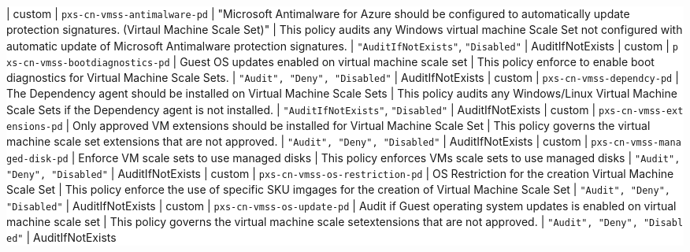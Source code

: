 | custom | `pxs-cn-vmss-antimalware-pd` | "Microsoft Antimalware for Azure should be configured to automatically update protection signatures. (Virtaul Machine Scale Set)" | This policy audits any Windows virtual machine Scale Set not configured with automatic update of Microsoft Antimalware protection signatures. | `"AuditIfNotExists"`, `"Disabled"` | AuditIfNotExists
| custom | `pxs-cn-vmss-bootdiagnostics-pd` | Guest OS updates enabled on virtual machine scale set | This policy enforce to enable boot diagnostics for Virtual Machine Scale Sets. | `"Audit", "Deny", "Disabled"` | AuditIfNotExists
| custom | `pxs-cn-vmss-dependcy-pd` | The Dependency agent should be installed on Virtual Machine Scale Sets | This policy audits any Windows/Linux Virtual Machine Scale Sets if the Dependency agent is not installed. | `"AuditIfNotExists"`, `"Disabled"` | AuditIfNotExists
| custom | `pxs-cn-vmss-extensions-pd` | Only approved VM extensions should be installed for Virtual Machine Scale Set | This policy governs the virtual machine scale set extensions that are not approved. | `"Audit", "Deny", "Disabled"` | AuditIfNotExists
| custom | `pxs-cn-vmss-managed-disk-pd` | Enforce VM scale sets to use managed disks | This policy enforces VMs scale sets to use managed disks | `"Audit", "Deny", "Disabled"` | AuditIfNotExists
| custom | `pxs-cn-vmss-os-restriction-pd` | OS Restriction for the creation Virtual Machine Scale Set | This policy enforce the use of specific SKU imgages for the creation of Virtual Machine Scale Set |  `"Audit", "Deny", "Disabled"` | AuditIfNotExists
| custom | `pxs-cn-vmss-os-update-pd` | Audit if Guest operating system updates is enabled on virtual machine scale set | This policy governs the virtual machine scale setextensions that are not approved. | `"Audit", "Deny", "Disabled"` | AuditIfNotExists

